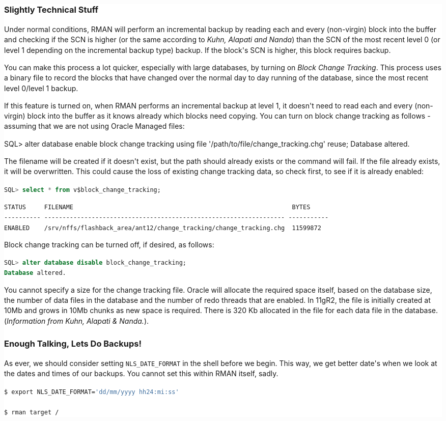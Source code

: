 ### Slightly Technical Stuff

Under normal conditions, RMAN will perform an incremental backup by reading each and every (non-virgin) block into the buffer and checking if the SCN is higher (or the same according to _Kuhn, Alapati and Nanda_) than the SCN of the most recent level 0 (or level 1 depending on the incremental backup type) backup. If the block's SCN is higher, this block requires backup.

You can make this process a lot quicker, especially with large databases, by turning on _Block Change Tracking_. This process uses a binary file to record the blocks that have changed over the normal day to day running of the database, since the most recent level 0/level 1 backup.

If this feature is turned on, when RMAN performs an incremental backup at level 1, it doesn't need to read each and every (non-virgin) block into the buffer as it knows already which blocks need copying. You can turn on block change tracking as follows - assuming that we are not using Oracle Managed files:

SQL> alter database enable block change tracking using file '/path/to/file/change_tracking.chg' reuse;
Database altered.

The filename will be created if it doesn't exist, but the path should already exists or the command will fail. If the file already exists, it will be overwritten. This could cause the loss of existing change tracking data, so check first, to see if it is already enabled:

```sql
SQL> select * from v$block_change_tracking;
```
```text
STATUS     FILENAME                                                            BYTES
---------- ------------------------------------------------------------------ -----------
ENABLED    /srv/nffs/flashback_area/ant12/change_tracking/change_tracking.chg  11599872
```

Block change tracking can be turned off, if desired, as follows:

```sql
SQL> alter database disable block_change_tracking;
Database altered.
```

You cannot specify a size for the change tracking file. Oracle will allocate the required space itself, based on the database size, the number of data files in the database and the number of redo threads that are enabled. In 11gR2, the file is initially created at 10Mb and grows in 10Mb chunks as new space is required. There is 320 Kb allocated in the file for each data file in the database. (_Information from Kuhn, Alapati & Nanda._).

### Enough Talking, Lets Do Backups!

As ever, we should consider setting `NLS_DATE_FORMAT` in the shell before we begin. This way, we get better date's when we look at the dates and times of our backups. You cannot set this within RMAN itself, sadly.

```bash
$ export NLS_DATE_FORMAT='dd/mm/yyyy hh24:mi:ss'

$ rman target /
```
